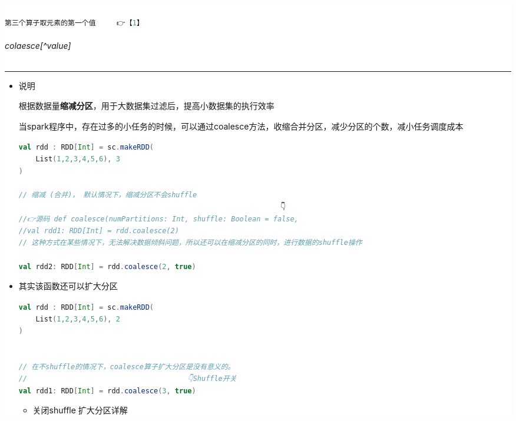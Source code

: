   ```scala
  
  第三个算子取元素的第一个值     👉【1】
  ```



[^不使用该算子如何去重]: 将数据转换为集合  利用集合中的distinct去重





###### colaesce[^value]

------

- 说明

  根据数据量**缩减分区**，用于大数据集过滤后，提高小数据集的执行效率

  当spark程序中，存在过多的小任务的时候，可以通过coalesce方法，收缩合并分区，减少分区的个数，减小任务调度成本

  ```scala
  val rdd : RDD[Int] = sc.makeRDD(
      List(1,2,3,4,5,6), 3
  )
  
  // 缩减 (合并)， 默认情况下，缩减分区不会shuffle	
  																👇
  //👉源码	def coalesce(numPartitions: Int, shuffle: Boolean = false,
  //val rdd1: RDD[Int] = rdd.coalesce(2)
  // 这种方式在某些情况下，无法解决数据倾斜问题，所以还可以在缩减分区的同时，进行数据的shuffle操作
  
  val rdd2: RDD[Int] = rdd.coalesce(2, true)
  ```



- 其实该函数还可以扩大分区

  ```scala
  val rdd : RDD[Int] = sc.makeRDD(
      List(1,2,3,4,5,6), 2
  )
  
  
  // 在不shuffle的情况下，coalesce算子扩大分区是没有意义的。
  //									  👇Shuffle开关
  val rdd1: RDD[Int] = rdd.coalesce(3, true)
  
  ```

  - 关闭shuffle 扩大分区详解


[^PS]: 由于被定义为计算框架下面主要与Hadoop 的MR对比
[^多语言支持]: 支持的有 Java，Scala，Python 和 R
[^DAG 调度程序]: 查询优化器和物理执行引擎，以实现性能上的保证
[^80 多个高级 API]: 轻松地构建应用程序
  [^7077]: 相当于hadoop集群的8020端口
[^查看历史服务]: http://hadoop102:18080
[^Status]: ALIVE
[^Driver]: master
[^Executor]: slave
[^Hadoop中的 ApplicationMaster]: 用于ResourceManager（资源）和Driver（计算）之间的解耦合
[^DAG（Directed Acyclic Graph）]: 有向无环图是由点和线组成的拓扑图形，该图形具有方向，不会闭环。
[^竖线]: 计算逻辑
[^Buff作用]: 主要是将输出变快
[^File]: 数据文件
[^rack-1]: 机架
[^NodeManager]: 实体物理机一台
[^Executor]: 执行器 可理解为虚拟机
  [^Local【*】]:  星表示用本地CPU核数代表分区数
  [^parallelism]: 并行度  
[^生成分区文件]: rdd1.saveAsTextFile("output")
[^看不懂?  看源码]: org.apache.spark.rdd.ParallelCollectionRDD
  [^textFile方法]: 设定分区时，应该传递第二个参数，如果不设定，存在默认值2
  [^预计每个分区的字节大小]: goalSize = totalSize / numSplits = 7 / 2 = 3
  [^实际每个分区]: 7 / 3 = 2...1 = 2 + 1 = 3
[^Scala方法]: 单点
[^RDD算子]: 分布式
[^转换算子]: 逻辑封装，将旧的逻辑转换为新的逻辑
[^重要概念]: 完成比完美更重要  看来牺牲点也没啥
  [^核心]: 整体=>个体
[^总结]: 可以做模式匹配 来处理数据
  [^函数规则]: 有shuffle必定有分区  有分区不一定有shuffle  这是对函数参数来说
[^FAQ]: 为什么会有Shuffle❓
[^FAQ]: 为什么Shuffle慢❓
  [^黄色区域]: Shuffle流程
  [^优化后]: 👇
  [^所谓优化]: 就是reduceByKey可以在shuffle之前，对分区内的数据进行预聚合，称之为combine
  [^第一个括号参数]: 只有一个参数用于算初始值 	用于数据进行分区内计算
  [^第一个参数]: 当第一个数据不符合我们的规则时，用于进行转换的操作
  [^闭包检测]: 在执行任务计算前，检测闭包内的对象是否可以进行序列化
[^Tips]: 当RDD在Shuffle数据的时候，简单数据类型、数组和字符串类型已经在Spark内部使用Kryo来序列化
[^Java设计缺陷]: Java的数组源码中会将数组数据传给`transient Object[] elementData;`如果不屏蔽掉就无法传输
  [^窄依赖]: 上游RDD的一个分区的数据被下游的RDD的一个分区所独享，称之为窄依赖
  [^宽依赖]: 上游RDD的一个分区的数据被下游的RDD的多个分区所共享，称之为宽依赖
[^cache操作不安全]: 因为当JVM内存满时 cache操作会造成内存溢出   虽然说有gcc但是其为守护进程不会随便回收
[^级别格式说明]: 内存或磁盘  _ 只或和 _ 是否序列化 __ 备份数量
[^建议]: wordToOneRdd.cache()   +  wordToOneRdd.checkpoint()   这样checkpoint的job只需从Cache缓存中读取数据即可，否则需要再从头计算一次RDD。
[^一句话]: 上一个RDD与下一个RDD分区器相同时使用一个 不同时在内部New一个
[^用广播变量来解决]: spark也许使用广播在task分发之前将变量发送到executor，同一个executor的多个task共享这个变量，降低了任务分发时的消耗和内存消耗。
[^独立进程]: SparkSubmit、ApplicationMaster和CoarseGrainedExecutorBackend
[^独立线程]: Driver
[^对象]: Executor和YarnClusterApplication
[^独立进程]: SparkSubmit、ApplicationMaster和CoarseGrainedExecutorBackend
[^独立线程]: Driver
[^对象]: Executor和YarnClusterApplication
[^Worker]: 相当于Hadoop的NodeManage